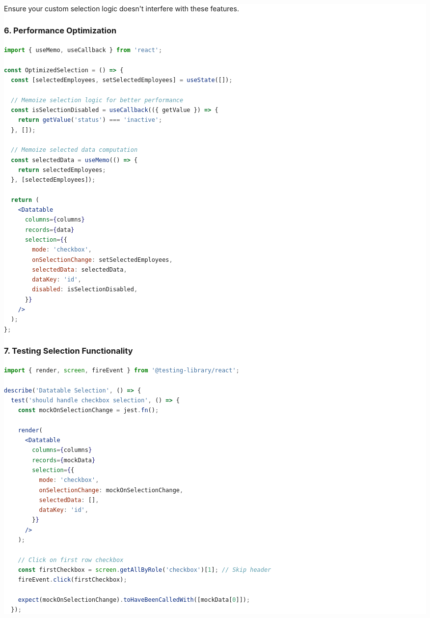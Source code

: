 Ensure your custom selection logic doesn't interfere with these features.

### 6. Performance Optimization

```jsx
import { useMemo, useCallback } from 'react';

const OptimizedSelection = () => {
  const [selectedEmployees, setSelectedEmployees] = useState([]);

  // Memoize selection logic for better performance
  const isSelectionDisabled = useCallback(({ getValue }) => {
    return getValue('status') === 'inactive';
  }, []);

  // Memoize selected data computation
  const selectedData = useMemo(() => {
    return selectedEmployees;
  }, [selectedEmployees]);

  return (
    <Datatable
      columns={columns}
      records={data}
      selection={{
        mode: 'checkbox',
        onSelectionChange: setSelectedEmployees,
        selectedData: selectedData,
        dataKey: 'id',
        disabled: isSelectionDisabled,
      }}
    />
  );
};
```

### 7. Testing Selection Functionality

```jsx
import { render, screen, fireEvent } from '@testing-library/react';

describe('Datatable Selection', () => {
  test('should handle checkbox selection', () => {
    const mockOnSelectionChange = jest.fn();
    
    render(
      <Datatable
        columns={columns}
        records={mockData}
        selection={{
          mode: 'checkbox',
          onSelectionChange: mockOnSelectionChange,
          selectedData: [],
          dataKey: 'id',
        }}
      />
    );

    // Click on first row checkbox
    const firstCheckbox = screen.getAllByRole('checkbox')[1]; // Skip header
    fireEvent.click(firstCheckbox);

    expect(mockOnSelectionChange).toHaveBeenCalledWith([mockData[0]]);
  });

```